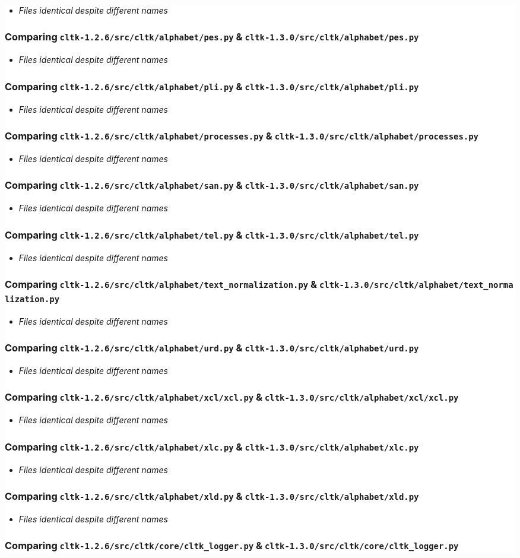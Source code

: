  * *Files identical despite different names*

### Comparing `cltk-1.2.6/src/cltk/alphabet/pes.py` & `cltk-1.3.0/src/cltk/alphabet/pes.py`

 * *Files identical despite different names*

### Comparing `cltk-1.2.6/src/cltk/alphabet/pli.py` & `cltk-1.3.0/src/cltk/alphabet/pli.py`

 * *Files identical despite different names*

### Comparing `cltk-1.2.6/src/cltk/alphabet/processes.py` & `cltk-1.3.0/src/cltk/alphabet/processes.py`

 * *Files identical despite different names*

### Comparing `cltk-1.2.6/src/cltk/alphabet/san.py` & `cltk-1.3.0/src/cltk/alphabet/san.py`

 * *Files identical despite different names*

### Comparing `cltk-1.2.6/src/cltk/alphabet/tel.py` & `cltk-1.3.0/src/cltk/alphabet/tel.py`

 * *Files identical despite different names*

### Comparing `cltk-1.2.6/src/cltk/alphabet/text_normalization.py` & `cltk-1.3.0/src/cltk/alphabet/text_normalization.py`

 * *Files identical despite different names*

### Comparing `cltk-1.2.6/src/cltk/alphabet/urd.py` & `cltk-1.3.0/src/cltk/alphabet/urd.py`

 * *Files identical despite different names*

### Comparing `cltk-1.2.6/src/cltk/alphabet/xcl/xcl.py` & `cltk-1.3.0/src/cltk/alphabet/xcl/xcl.py`

 * *Files identical despite different names*

### Comparing `cltk-1.2.6/src/cltk/alphabet/xlc.py` & `cltk-1.3.0/src/cltk/alphabet/xlc.py`

 * *Files identical despite different names*

### Comparing `cltk-1.2.6/src/cltk/alphabet/xld.py` & `cltk-1.3.0/src/cltk/alphabet/xld.py`

 * *Files identical despite different names*

### Comparing `cltk-1.2.6/src/cltk/core/cltk_logger.py` & `cltk-1.3.0/src/cltk/core/cltk_logger.py`
